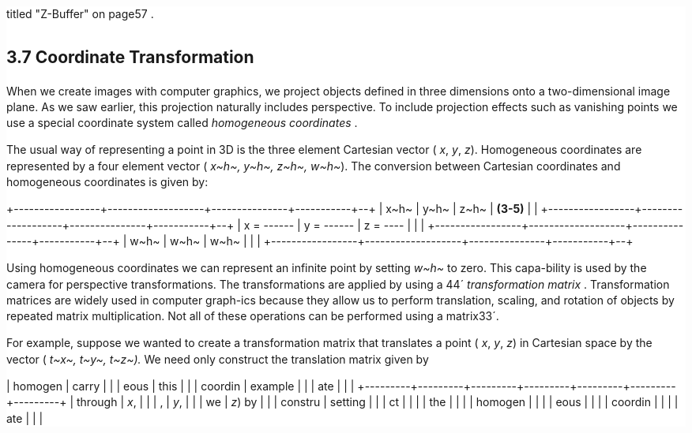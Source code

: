 titled "Z-Buffer" on page57 .

## 3.7 Coordinate Transformation

When we create images with computer graphics, we project objects
defined in three dimensions onto a two-dimensional image plane. As we
saw earlier, this projection naturally includes perspective. To include projection effects such as vanishing points we use a
special coordinate system called *homogeneous coordinates* .

The usual way of representing a point in 3D is the three element
Cartesian vector ( *x*, *y*, *z*). Homogeneous coordinates are
represented by a four element vector ( *x~h~, y~h~, z~h~, w~h~*). The
conversion between Cartesian coordinates and homogeneous coordinates
is given by:

+-----------------+-------------------+---------------+-----------+--+
| x~h~          | y~h~            | z~h~          | **(3-5)** |  |
+-----------------+-------------------+---------------+-----------+--+
| x = ------ | y = ------ | z = ---- |           |  |
+-----------------+-------------------+---------------+-----------+--+
| w~h~          | w~h~            | w~h~          |           |  |
+-----------------+-------------------+---------------+-----------+--+

Using homogeneous coordinates we can represent an infinite point by
setting *w~h~* to zero. This capa-bility is used by the camera for
perspective transformations. The transformations are applied by using
a 44´ *transformation matrix* . Transformation matrices are widely
used in computer graph-ics because they allow us to perform
translation, scaling, and rotation of objects by repeated matrix
multiplication. Not all of these operations can be performed using a
matrix33´.

For example, suppose we wanted to create a transformation matrix that
translates a point ( *x*, *y*, *z*) in Cartesian space by the vector (
*t~x~, t~y~, t~z~).* We need only construct the translation matrix
given by


| homogen | carry   |         |
| eous    | this    |         |
| coordin | example |         |
| ate     |         |         |
+---------+---------+---------+---------+---------+---------+---------+
| through | *x*,    |         |
| ,       | *y*,    |         |
| we      | *z*) by |         |
| constru | setting |         |
| ct      |         |         |
| the     |         |         |
| homogen |         |         |
| eous    |         |         |
| coordin |         |         |
| ate     |         |         |